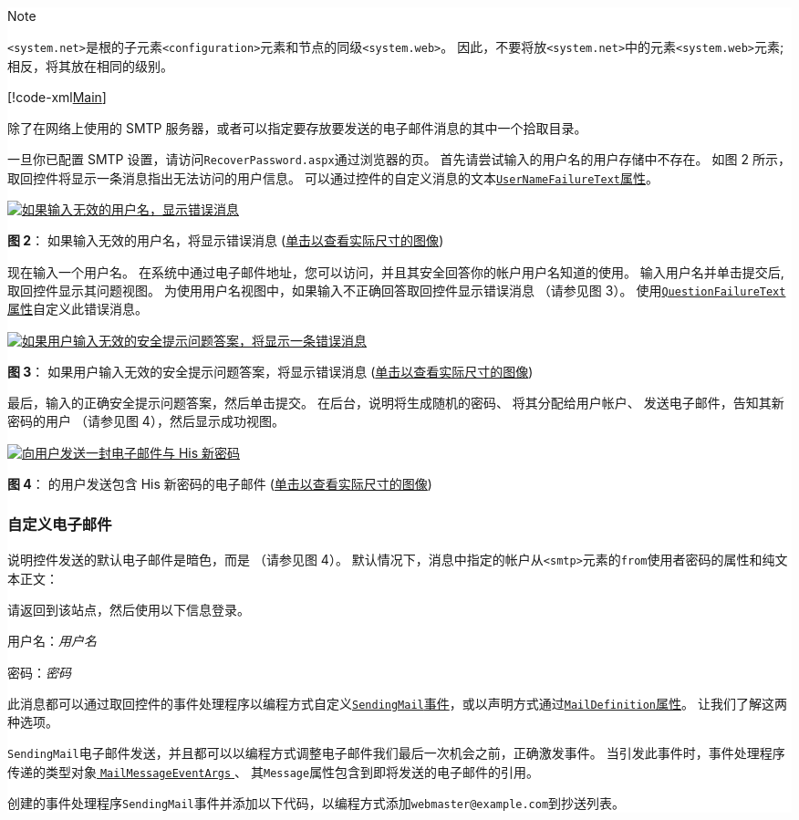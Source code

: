 > [!NOTE]
> `<system.net>`是根的子元素`<configuration>`元素和节点的同级`<system.web>`。 因此，不要将放`<system.net>`中的元素`<system.web>`元素; 相反，将其放在相同的级别。


[!code-xml[Main](recovering-and-changing-passwords-cs/samples/sample1.xml)]

除了在网络上使用的 SMTP 服务器，或者可以指定要存放要发送的电子邮件消息的其中一个拾取目录。

一旦你已配置 SMTP 设置，请访问`RecoverPassword.aspx`通过浏览器的页。 首先请尝试输入的用户名的用户存储中不存在。 如图 2 所示，取回控件将显示一条消息指出无法访问的用户信息。 可以通过控件的自定义消息的文本[`UserNameFailureText`属性](https://msdn.microsoft.com/library/system.web.ui.webcontrols.passwordrecovery.usernamefailuretext.aspx)。


[![如果输入无效的用户名，显示错误消息](recovering-and-changing-passwords-cs/_static/image5.png)](recovering-and-changing-passwords-cs/_static/image4.png)

**图 2**： 如果输入无效的用户名，将显示错误消息 ([单击以查看实际尺寸的图像](recovering-and-changing-passwords-cs/_static/image6.png))


现在输入一个用户名。 在系统中通过电子邮件地址，您可以访问，并且其安全回答你的帐户用户名知道的使用。 输入用户名并单击提交后, 取回控件显示其问题视图。 为使用用户名视图中，如果输入不正确回答取回控件显示错误消息 （请参见图 3）。 使用[`QuestionFailureText`属性](https://msdn.microsoft.com/library/system.web.ui.webcontrols.passwordrecovery.questionfailuretext.aspx)自定义此错误消息。


[![如果用户输入无效的安全提示问题答案，将显示一条错误消息](recovering-and-changing-passwords-cs/_static/image8.png)](recovering-and-changing-passwords-cs/_static/image7.png)

**图 3**： 如果用户输入无效的安全提示问题答案，将显示错误消息 ([单击以查看实际尺寸的图像](recovering-and-changing-passwords-cs/_static/image9.png))


最后，输入的正确安全提示问题答案，然后单击提交。 在后台，说明将生成随机的密码、 将其分配给用户帐户、 发送电子邮件，告知其新密码的用户 （请参见图 4），然后显示成功视图。


[![向用户发送一封电子邮件与 His 新密码](recovering-and-changing-passwords-cs/_static/image11.png)](recovering-and-changing-passwords-cs/_static/image10.png)

**图 4**： 的用户发送包含 His 新密码的电子邮件 ([单击以查看实际尺寸的图像](recovering-and-changing-passwords-cs/_static/image12.png))


### <a name="customizing-the-email"></a>自定义电子邮件

说明控件发送的默认电子邮件是暗色，而是 （请参见图 4）。 默认情况下，消息中指定的帐户从`<smtp>`元素的`from`使用者密码的属性和纯文本正文：

请返回到该站点，然后使用以下信息登录。

用户名：*用户名*

密码：*密码*

此消息都可以通过取回控件的事件处理程序以编程方式自定义[`SendingMail`事件](https://msdn.microsoft.com/library/system.web.ui.webcontrols.passwordrecovery.sendingmail.aspx)，或以声明方式通过[`MailDefinition`属性](https://msdn.microsoft.com/library/system.web.ui.webcontrols.passwordrecovery.maildefinition.aspx)。 让我们了解这两种选项。

`SendingMail`电子邮件发送，并且都可以以编程方式调整电子邮件我们最后一次机会之前，正确激发事件。 当引发此事件时，事件处理程序传递的类型对象[ `MailMessageEventArgs` ](https://msdn.microsoft.com/library/system.web.ui.webcontrols.mailmessageeventargs.aspx)、 其`Message`属性包含到即将发送的电子邮件的引用。

创建的事件处理程序`SendingMail`事件并添加以下代码，以编程方式添加`webmaster@example.com`到抄送列表。
